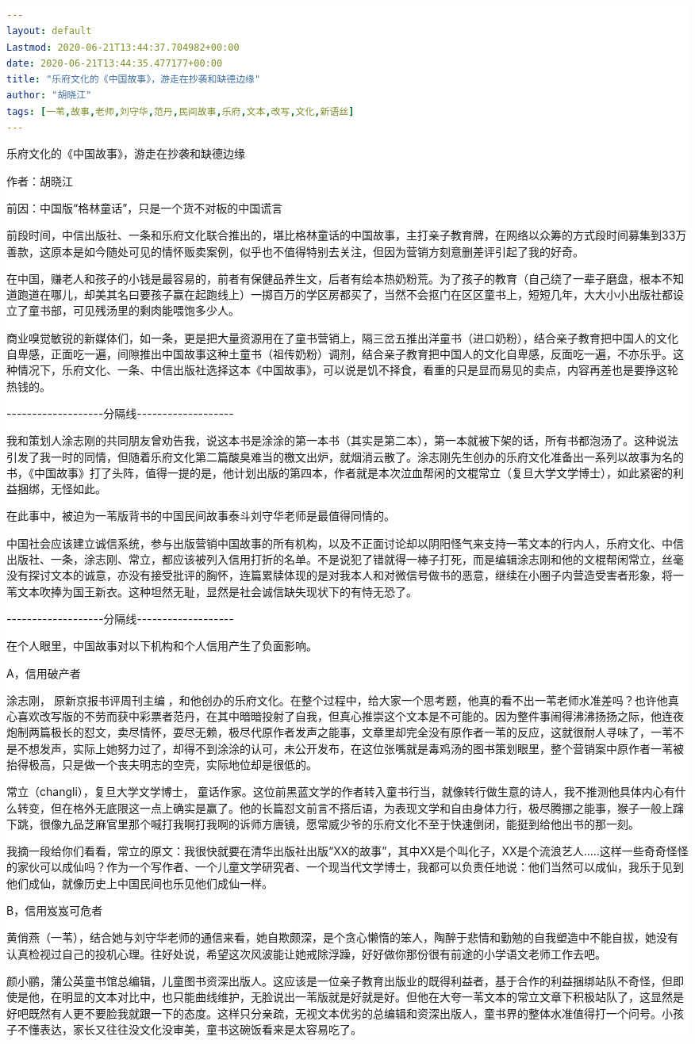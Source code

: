 ```yaml
---
layout: default
Lastmod: 2020-06-21T13:44:37.704982+00:00
date: 2020-06-21T13:44:35.477177+00:00
title: "乐府文化的《中国故事》，游走在抄袭和缺德边缘"
author: "胡晓江"
tags: [一苇,故事,老师,刘守华,范丹,民间故事,乐府,文本,改写,文化,新语丝]
---
```


乐府文化的《中国故事》，游走在抄袭和缺德边缘

作者：胡晓江

前因：中国版“格林童话”，只是一个货不对板的中国谎言

前段时间，中信出版社、一条和乐府文化联合推出的，堪比格林童话的中国故事，主打亲子教育牌，在网络以众筹的方式段时间募集到33万善款，这原本是如今随处可见的情怀贩卖案例，似乎也不值得特别去关注，但因为营销方刻意删差评引起了我的好奇。

在中国，赚老人和孩子的小钱是最容易的，前者有保健品养生文，后者有绘本热奶粉荒。为了孩子的教育（自己绕了一辈子磨盘，根本不知道跑道在哪儿，却美其名曰要孩子赢在起跑线上）一掷百万的学区房都买了，当然不会抠门在区区童书上，短短几年，大大小小出版社都设立了童书部，可见残汤里的剩肉能喂饱多少人。

商业嗅觉敏锐的新媒体们，如一条，更是把大量资源用在了童书营销上，隔三岔五推出洋童书（进口奶粉），结合亲子教育把中国人的文化自卑感，正面吃一遍，间隙推出中国故事这种土童书（祖传奶粉）调剂，结合亲子教育把中国人的文化自卑感，反面吃一遍，不亦乐乎。这种情况下，乐府文化、一条、中信出版社选择这本《中国故事》，可以说是饥不择食，看重的只是显而易见的卖点，内容再差也是要挣这轮热钱的。

-------------------分隔线-------------------

我和策划人涂志刚的共同朋友曾劝告我，说这本书是涂涂的第一本书（其实是第二本），第一本就被下架的话，所有书都泡汤了。这种说法引发了我一时的同情，但随着乐府文化第二篇酸臭难当的檄文出炉，就烟消云散了。涂志刚先生创办的乐府文化准备出一系列以故事为名的书，《中国故事》打了头阵，值得一提的是，他计划出版的第四本，作者就是本次泣血帮闲的文棍常立（复旦大学文学博士），如此紧密的利益捆绑，无怪如此。

在此事中，被迫为一苇版背书的中国民间故事泰斗刘守华老师是最值得同情的。

中国社会应该建立诚信系统，参与出版营销中国故事的所有机构，以及不正面讨论却以阴阳怪气来支持一苇文本的行内人，乐府文化、中信出版社、一条，涂志刚、常立，都应该被列入信用打折的名单。不是说犯了错就得一棒子打死，而是编辑涂志刚和他的文棍帮闲常立，丝毫没有探讨文本的诚意，亦没有接受批评的胸怀，连篇累牍体现的是对我本人和对微信号做书的恶意，继续在小圈子内营造受害者形象，将一苇文本吹捧为国王新衣。这种坦然无耻，显然是社会诚信缺失现状下的有恃无恐了。

-------------------分隔线-------------------

在个人眼里，中国故事对以下机构和个人信用产生了负面影响。

A，信用破产者

涂志刚， 原新京报书评周刊主编 ，和他创办的乐府文化。在整个过程中，给大家一个思考题，他真的看不出一苇老师水准差吗？也许他真心喜欢改写版的不劳而获中彩票者范丹，在其中暗暗投射了自我，但真心推崇这个文本是不可能的。因为整件事闹得沸沸扬扬之际，他连夜炮制两篇极长的怼文，卖尽情怀，耍尽无赖，极尽代原作者发声之能事，文章里却完全没有原作者一苇的反应，这就很耐人寻味了，一苇不是不想发声，实际上她努力过了，却得不到涂涂的认可，未公开发布，在这位张嘴就是毒鸡汤的图书策划眼里，整个营销案中原作者一苇被抬得极高，只是做一个丧夫明志的空壳，实际地位却是很低的。

常立（changli），复旦大学文学博士， 童话作家。这位前黑蓝文学的作者转入童书行当，就像转行做生意的诗人，我不推测他具体内心有什么转变，但在格外无底限这一点上确实是赢了。他的长篇怼文前言不搭后语，为表现文学和自由身体力行，极尽腾挪之能事，猴子一般上蹿下跳，很像九品芝麻官里那个喊打我啊打我啊的诉师方唐镜，愿常威少爷的乐府文化不至于快速倒闭，能挺到给他出书的那一刻。

我摘一段给你们看看，常立的原文：我很快就要在清华出版社出版“XX的故事”，其中XX是个叫化子，XX是个流浪艺人.....这样一些奇奇怪怪的家伙可以成仙吗？作为一个写作者、一个儿童文学研究者、一个现当代文学博士，我都可以负责任地说：他们当然可以成仙，我乐于见到他们成仙，就像历史上中国民间也乐见他们成仙一样。

B，信用岌岌可危者

黄俏燕（一苇），结合她与刘守华老师的通信来看，她自欺颇深，是个贪心懒惰的笨人，陶醉于悲情和勤勉的自我塑造中不能自拔，她没有认真检视过自己的投机心理。往好处说，希望这次风波能让她戒除浮躁，好好做你那份很有前途的小学语文老师工作去吧。

颜小鹂，蒲公英童书馆总编辑，儿童图书资深出版人。这应该是一位亲子教育出版业的既得利益者，基于合作的利益捆绑站队不奇怪，但即使是他，在明显的文本对比中，也只能曲线维护，无脸说出一苇版就是好就是好。但他在大夸一苇文本的常立文章下积极站队了，这显然是好吧既然有人更不要脸我就跟一下的态度。这样只分亲疏，无视文本优劣的总编辑和资深出版人，童书界的整体水准值得打一个问号。小孩子不懂表达，家长又往往没文化没审美，童书这碗饭看来是太容易吃了。
